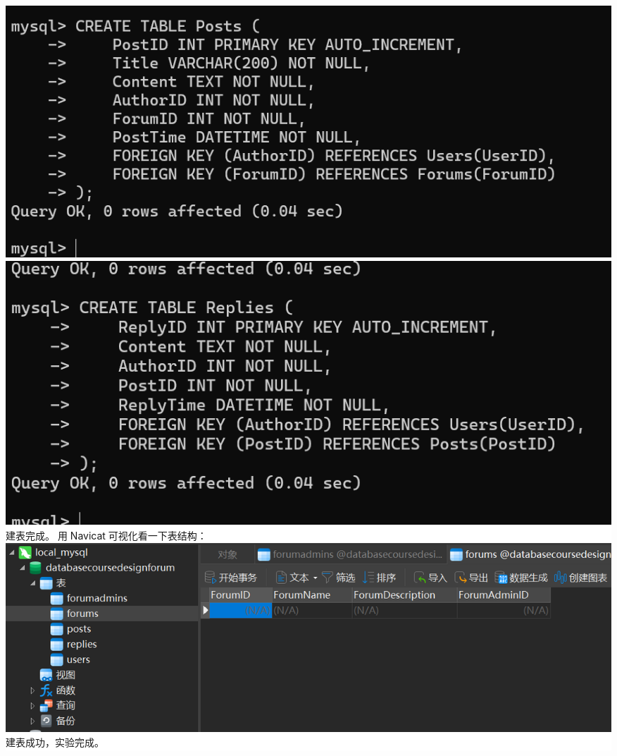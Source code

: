 ![](p/db-hw/assets/Pasted%20image%2020240530151828.png)
![](p/db-hw/assets/Pasted%20image%2020240530151851.png)
建表完成。
用 Navicat 可视化看一下表结构：
![](p/db-hw/assets/Pasted%20image%2020240530152006.png)
建表成功，实验完成。
